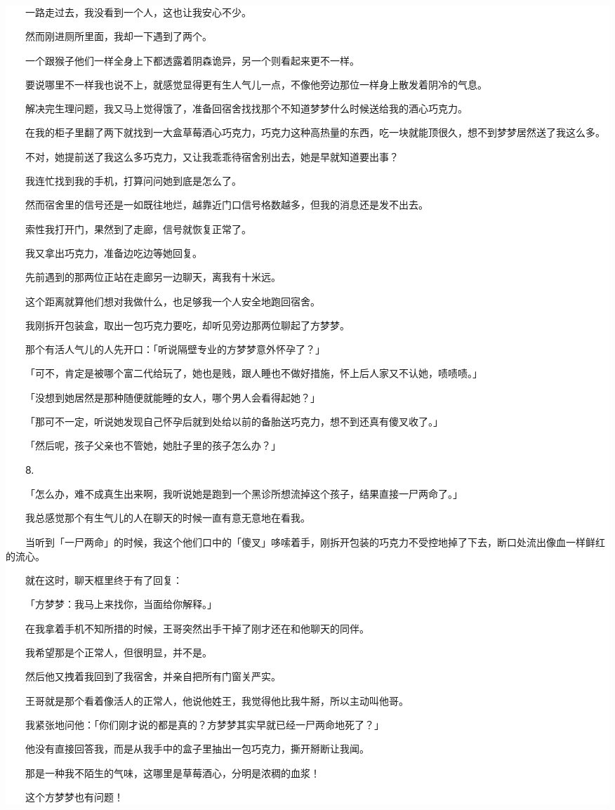 &emsp;&emsp;一路走过去，我没看到一个人，这也让我安心不少。  
  
&emsp;&emsp;然而刚进厕所里面，我却一下遇到了两个。  
  
&emsp;&emsp;一个跟猴子他们一样全身上下都透露着阴森诡异，另一个则看起来更不一样。  
  
&emsp;&emsp;要说哪里不一样我也说不上，就感觉显得更有生人气儿一点，不像他旁边那位一样身上散发着阴冷的气息。  
  
&emsp;&emsp;解决完生理问题，我又马上觉得饿了，准备回宿舍找找那个不知道梦梦什么时候送给我的酒心巧克力。  
  
&emsp;&emsp;在我的柜子里翻了两下就找到一大盒草莓酒心巧克力，巧克力这种高热量的东西，吃一块就能顶很久，想不到梦梦居然送了我这么多。  
  
&emsp;&emsp;不对，她提前送了我这么多巧克力，又让我乖乖待宿舍别出去，她是早就知道要出事？  
  
&emsp;&emsp;我连忙找到我的手机，打算问问她到底是怎么了。  
  
&emsp;&emsp;然而宿舍里的信号还是一如既往地烂，越靠近门口信号格数越多，但我的消息还是发不出去。  
  
&emsp;&emsp;索性我打开门，果然到了走廊，信号就恢复正常了。  
  
&emsp;&emsp;我又拿出巧克力，准备边吃边等她回复。  
  
&emsp;&emsp;先前遇到的那两位正站在走廊另一边聊天，离我有十米远。  
  
&emsp;&emsp;这个距离就算他们想对我做什么，也足够我一个人安全地跑回宿舍。  
  
&emsp;&emsp;我刚拆开包装盒，取出一包巧克力要吃，却听见旁边那两位聊起了方梦梦。  
  
&emsp;&emsp;那个有活人气儿的人先开口：「听说隔壁专业的方梦梦意外怀孕了？」  
  
&emsp;&emsp;「可不，肯定是被哪个富二代给玩了，她也是贱，跟人睡也不做好措施，怀上后人家又不认她，啧啧啧。」  
  
&emsp;&emsp;「没想到她居然是那种随便就能睡的女人，哪个男人会看得起她？」  
  
&emsp;&emsp;「那可不一定，听说她发现自己怀孕后就到处给以前的备胎送巧克力，想不到还真有傻叉收了。」  
  
&emsp;&emsp;「然后呢，孩子父亲也不管她，她肚子里的孩子怎么办？」  
  
&emsp;&emsp;8.  
  
&emsp;&emsp;「怎么办，难不成真生出来啊，我听说她是跑到一个黑诊所想流掉这个孩子，结果直接一尸两命了。」  
  
&emsp;&emsp;我总感觉那个有生气儿的人在聊天的时候一直有意无意地在看我。  
  
&emsp;&emsp;当听到「一尸两命」的时候，我这个他们口中的「傻叉」哆嗦着手，刚拆开包装的巧克力不受控地掉了下去，断口处流出像血一样鲜红的流心。  
  
&emsp;&emsp;就在这时，聊天框里终于有了回复：  
  
&emsp;&emsp;「方梦梦：我马上来找你，当面给你解释。」   
  
&emsp;&emsp;在我拿着手机不知所措的时候，王哥突然出手干掉了刚才还在和他聊天的同伴。  
  
&emsp;&emsp;我希望那是个正常人，但很明显，并不是。  
  
&emsp;&emsp;然后他又拽着我回到了我宿舍，并亲自把所有门窗关严实。  
  
&emsp;&emsp;王哥就是那个看着像活人的正常人，他说他姓王，我觉得他比我牛掰，所以主动叫他哥。  
  
&emsp;&emsp;我紧张地问他：「你们刚才说的都是真的？方梦梦其实早就已经一尸两命地死了？」  
  
&emsp;&emsp;他没有直接回答我，而是从我手中的盒子里抽出一包巧克力，撕开掰断让我闻。  
  
&emsp;&emsp;那是一种我不陌生的气味，这哪里是草莓酒心，分明是浓稠的血浆！  
  
&emsp;&emsp;这个方梦梦也有问题！  
  